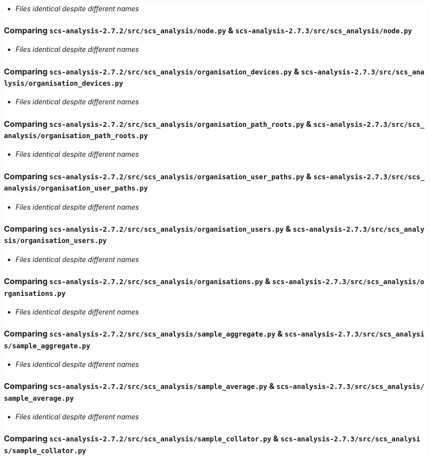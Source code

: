  * *Files identical despite different names*

### Comparing `scs-analysis-2.7.2/src/scs_analysis/node.py` & `scs-analysis-2.7.3/src/scs_analysis/node.py`

 * *Files identical despite different names*

### Comparing `scs-analysis-2.7.2/src/scs_analysis/organisation_devices.py` & `scs-analysis-2.7.3/src/scs_analysis/organisation_devices.py`

 * *Files identical despite different names*

### Comparing `scs-analysis-2.7.2/src/scs_analysis/organisation_path_roots.py` & `scs-analysis-2.7.3/src/scs_analysis/organisation_path_roots.py`

 * *Files identical despite different names*

### Comparing `scs-analysis-2.7.2/src/scs_analysis/organisation_user_paths.py` & `scs-analysis-2.7.3/src/scs_analysis/organisation_user_paths.py`

 * *Files identical despite different names*

### Comparing `scs-analysis-2.7.2/src/scs_analysis/organisation_users.py` & `scs-analysis-2.7.3/src/scs_analysis/organisation_users.py`

 * *Files identical despite different names*

### Comparing `scs-analysis-2.7.2/src/scs_analysis/organisations.py` & `scs-analysis-2.7.3/src/scs_analysis/organisations.py`

 * *Files identical despite different names*

### Comparing `scs-analysis-2.7.2/src/scs_analysis/sample_aggregate.py` & `scs-analysis-2.7.3/src/scs_analysis/sample_aggregate.py`

 * *Files identical despite different names*

### Comparing `scs-analysis-2.7.2/src/scs_analysis/sample_average.py` & `scs-analysis-2.7.3/src/scs_analysis/sample_average.py`

 * *Files identical despite different names*

### Comparing `scs-analysis-2.7.2/src/scs_analysis/sample_collator.py` & `scs-analysis-2.7.3/src/scs_analysis/sample_collator.py`
